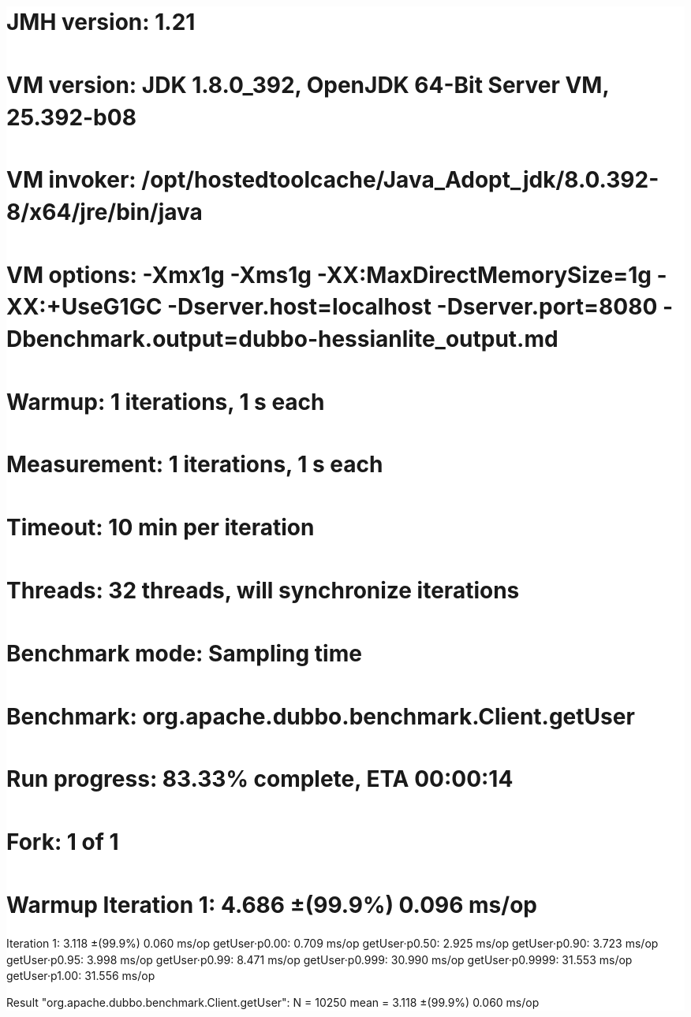 # JMH version: 1.21
# VM version: JDK 1.8.0_392, OpenJDK 64-Bit Server VM, 25.392-b08
# VM invoker: /opt/hostedtoolcache/Java_Adopt_jdk/8.0.392-8/x64/jre/bin/java
# VM options: -Xmx1g -Xms1g -XX:MaxDirectMemorySize=1g -XX:+UseG1GC -Dserver.host=localhost -Dserver.port=8080 -Dbenchmark.output=dubbo-hessianlite_output.md
# Warmup: 1 iterations, 1 s each
# Measurement: 1 iterations, 1 s each
# Timeout: 10 min per iteration
# Threads: 32 threads, will synchronize iterations
# Benchmark mode: Sampling time
# Benchmark: org.apache.dubbo.benchmark.Client.getUser

# Run progress: 83.33% complete, ETA 00:00:14
# Fork: 1 of 1
# Warmup Iteration   1: 4.686 ±(99.9%) 0.096 ms/op
Iteration   1: 3.118 ±(99.9%) 0.060 ms/op
                 getUser·p0.00:   0.709 ms/op
                 getUser·p0.50:   2.925 ms/op
                 getUser·p0.90:   3.723 ms/op
                 getUser·p0.95:   3.998 ms/op
                 getUser·p0.99:   8.471 ms/op
                 getUser·p0.999:  30.990 ms/op
                 getUser·p0.9999: 31.553 ms/op
                 getUser·p1.00:   31.556 ms/op



Result "org.apache.dubbo.benchmark.Client.getUser":
  N = 10250
  mean =      3.118 ±(99.9%) 0.060 ms/op
